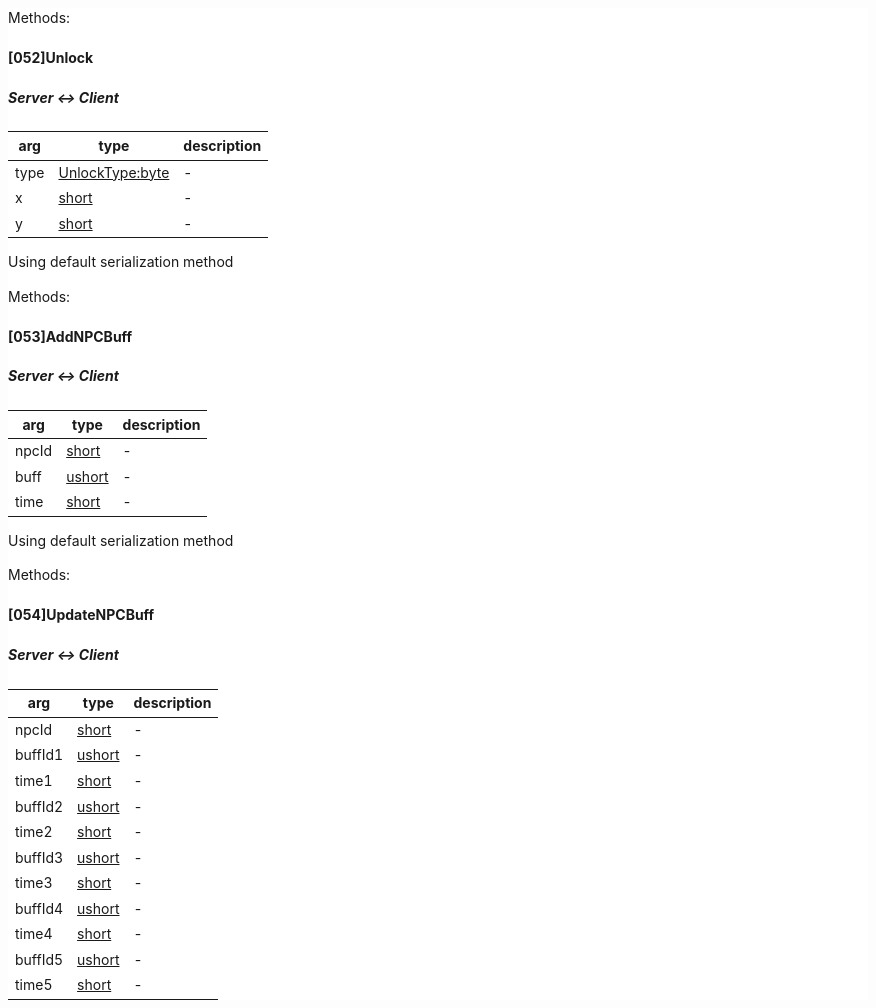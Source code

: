 Methods: 
#### [052]Unlock

##### Server <-> Client

| arg | type | description |
| ----- | ----- | ----- |
| type | [UnlockType:byte](#UnlockType) | - |
| x | [short](#short) | - |
| y | [short](#short) | - |

Using default serialization method

Methods: 
#### [053]AddNPCBuff

##### Server <-> Client

| arg | type | description |
| ----- | ----- | ----- |
| npcId | [short](#short) | - |
| buff | [ushort](#ushort) | - |
| time | [short](#short) | - |

Using default serialization method

Methods: 
#### [054]UpdateNPCBuff

##### Server <-> Client

| arg | type | description |
| ----- | ----- | ----- |
| npcId | [short](#short) | - |
| buffId1 | [ushort](#ushort) | - |
| time1 | [short](#short) | - |
| buffId2 | [ushort](#ushort) | - |
| time2 | [short](#short) | - |
| buffId3 | [ushort](#ushort) | - |
| time3 | [short](#short) | - |
| buffId4 | [ushort](#ushort) | - |
| time4 | [short](#short) | - |
| buffId5 | [ushort](#ushort) | - |
| time5 | [short](#short) | - |
